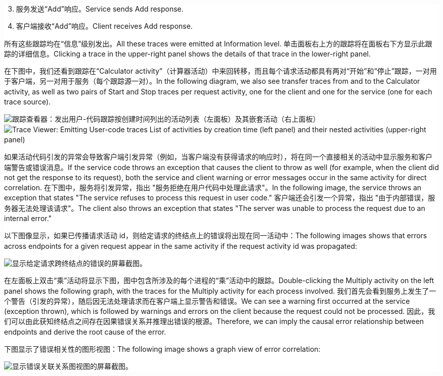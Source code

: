 3. <span data-ttu-id="9667e-144">服务发送“Add”响应。</span><span class="sxs-lookup"><span data-stu-id="9667e-144">Service sends Add response.</span></span>

4. <span data-ttu-id="9667e-145">客户端接收“Add”响应。</span><span class="sxs-lookup"><span data-stu-id="9667e-145">Client receives Add response.</span></span>

<span data-ttu-id="9667e-146">所有这些跟踪均在“信息”级别发出。</span><span class="sxs-lookup"><span data-stu-id="9667e-146">All these traces were emitted at Information level.</span></span> <span data-ttu-id="9667e-147">单击面板右上方的跟踪将在面板右下方显示此跟踪的详细信息。</span><span class="sxs-lookup"><span data-stu-id="9667e-147">Clicking a trace in the upper-right panel shows the details of that trace in the lower-right panel.</span></span>

<span data-ttu-id="9667e-148">在下图中，我们还看到跟踪在“Calculator activity”（计算器活动）中来回转移，而且每个请求活动都具有两对“开始”和“停止”跟踪，一对用于客户端，另一对用于服务（每个跟踪源一对）。</span><span class="sxs-lookup"><span data-stu-id="9667e-148">In the following diagram, we also see transfer traces from and to the Calculator activity, as well as two pairs of Start and Stop traces per request activity, one for the client and one for the service (one for each trace source).</span></span>

<span data-ttu-id="9667e-149">![跟踪查看器：发出用户&#45;代码跟踪](media/242c9358-475a-4baf-83f3-4227aa942fcd.gif "242c9358-475a-4baf-83f3-4227aa942fcd")按创建时间列出的活动列表（左面板）及其嵌套活动（右上面板）</span><span class="sxs-lookup"><span data-stu-id="9667e-149">![Trace Viewer: Emitting User&#45;code traces](media/242c9358-475a-4baf-83f3-4227aa942fcd.gif "242c9358-475a-4baf-83f3-4227aa942fcd") List of activities by creation time (left panel) and their nested activities (upper-right panel)</span></span>

<span data-ttu-id="9667e-150">如果活动代码引发的异常会导致客户端引发异常（例如，当客户端没有获得请求的响应时），将在同一个直接相关的活动中显示服务和客户端警告或错误消息。</span><span class="sxs-lookup"><span data-stu-id="9667e-150">If the service code throws an exception that causes the client to throw as well (for example, when the client did not get the response to its request), both the service and client warning or error messages occur in the same activity for direct correlation.</span></span> <span data-ttu-id="9667e-151">在下图中，服务将引发异常，指出 "服务拒绝在用户代码中处理此请求"。</span><span class="sxs-lookup"><span data-stu-id="9667e-151">In the following image, the service throws an exception that states "The service refuses to process this request in user code."</span></span> <span data-ttu-id="9667e-152">客户端还会引发一个异常，指出 "由于内部错误，服务器无法处理该请求"。</span><span class="sxs-lookup"><span data-stu-id="9667e-152">The client also throws an exception that states "The server was unable to process the request due to an internal error."</span></span>

<span data-ttu-id="9667e-153">以下图像显示，如果已传播请求活动 id，则给定请求的终结点上的错误将出现在同一活动中：</span><span class="sxs-lookup"><span data-stu-id="9667e-153">The following images shows that errors across endpoints for a given request appear in the same activity if the request activity id was propagated:</span></span>

![显示给定请求跨终结点的错误的屏幕截图。](./media/emitting-user-code-traces/trace-viewer-endpoint-errors.gif)

<span data-ttu-id="9667e-155">在左面板上双击“乘”活动将显示下图，图中包含所涉及的每个进程的“乘”活动中的跟踪。</span><span class="sxs-lookup"><span data-stu-id="9667e-155">Double-clicking the Multiply activity on the left panel shows the following graph, with the traces for the Multiply activity for each process involved.</span></span> <span data-ttu-id="9667e-156">我们首先会看到服务上发生了一个警告（引发的异常），随后因无法处理请求而在客户端上显示警告和错误。</span><span class="sxs-lookup"><span data-stu-id="9667e-156">We can see a warning first occurred at the service (exception thrown), which is followed by warnings and errors on the client because the request could not be processed.</span></span> <span data-ttu-id="9667e-157">因此，我们可以由此获知终结点之间存在因果错误关系并推理出错误的根源。</span><span class="sxs-lookup"><span data-stu-id="9667e-157">Therefore, we can imply the causal error relationship between endpoints and derive the root cause of the error.</span></span>

<span data-ttu-id="9667e-158">下图显示了错误相关性的图形视图：</span><span class="sxs-lookup"><span data-stu-id="9667e-158">The following image shows a graph view of error correlation:</span></span>

![显示错误关联关系图视图的屏幕截图。](./media/emitting-user-code-traces/trace-viewer-error-correlation.gif)
